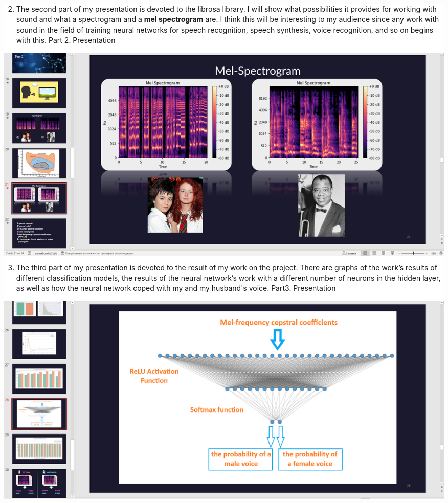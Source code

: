 2) The second part of my presentation is devoted to the librosa library. I will show what possibilities it provides for working with sound and what a spectrogram and a **mel spectrogram** are. I think this will be interesting to my audience since any work with sound in the field of training neural networks for speech recognition, speech synthesis, voice recognition, and so on begins with this.
   Part 2. Presentation

<img src="img_11.png" align="center">

3) The third part of my presentation is devoted to the result of my work on the project. There are graphs of the work’s results of different classification models, the results of the neural network’s work with a different number of neurons in the hidden layer, as well as how the neural network coped with my and my husband's voice.
   Part3. Presentation

<img src="img_12.png" align="center">
